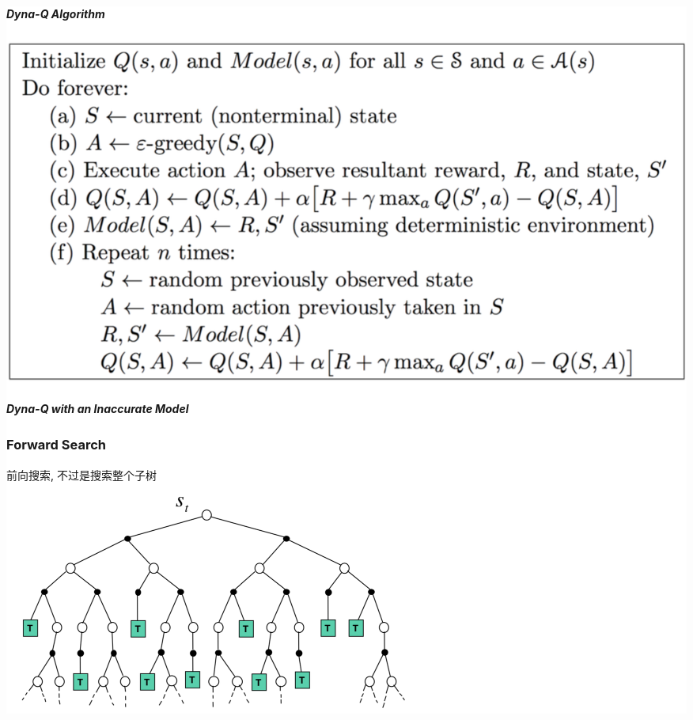 ##### Dyna-Q Algorithm

![image-20190209221759140](/img/2019-03-02-Silver.assets/image-20190209221759140.png)



##### Dyna-Q with an Inaccurate Model



### Forward Search

前向搜索, 不过是搜索整个子树

<img src="/img/2019-03-02-Silver.assets/image-20200701231841050.png" alt="image-20200701231841050" style="zoom:50%;" />
